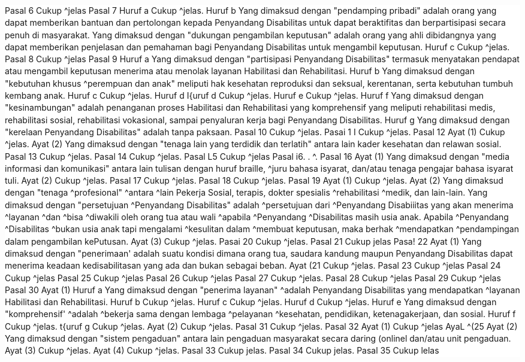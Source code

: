 Pasal 6 Cukup ^jelas Pasal 7 Huruf a Cukup ^jelas. Huruf b Yang dimaksud dengan "pendamping pribadi" adalah orang yang dapat memberikan bantuan dan pertolongan kepada Penyandang Disabilitas untuk dapat beraktifitas dan berpartisipasi secara penuh di masyarakat. Yang dimaksud dengan "dukungan pengambilan keputusan" adalah orang yang ahli dibidangnya yang dapat memberikan penjelasan dan pemahaman bagi Penyandang Disabilitas untuk mengambil keputusan. Huruf c Cukup ^jelas. Pasal 8 Cukup ^jelas Pasal 9 Huruf a Yang dimaksud dengan "partisipasi Penyandang Disabilitas" termasuk menyatakan pendapat atau mengambil keputusan menerima atau menolak layanan Habilitasi dan Rehabilitasi. Huruf b Yang dimaksud dengan "kebutuhan khusus ^perempuan dan anak" meliputi hak kesehatan reproduksi dan seksual, kerentanan, serta kebutuhan tumbuh kembang anak. Huruf c Cukup ^jelas. Huruf d I{uruf d Cukup ^jelas. Huruf e Cukup ^jelas. Huruf f Yang dimaksud dengan "kesinambungan" adalah penanganan proses Habilitasi dan Rehabilitasi yang komprehensif yang meliputi rehabilitasi medis, rehabilitasi sosial, rehabilitasi vokasional, sampai penyaluran kerja bagi Penyandang Disabilitas. Huruf g Yang dimaksud dengan "kerelaan Penyandang Disabilitas" adalah tanpa paksaan. Pasal 10 Cukup ^jelas. Pasai 1 I Cukup ^jelas. Pasal 12 Ayat (1) Cukup ^jelas. Ayat (2) Yang dimaksud dengan "tenaga lain yang terdidik dan terlatih" antara lain kader kesehatan dan relawan sosial. Pasal 13 Cukup ^jelas. Pasal 14 Cukup ^jelas. Pasal L5 Cukup ^jelas Pasal i6. . ^. Pasal 16 Ayat (1) Yang dimaksud dengan "media informasi dan komunikasi" antara lain tulisan dengan huruf braille, ^juru bahasa isyarat, dan/atau tenaga pengajar bahasa isyarat tuli. Ayat (2) Cukup ^jelas. Pasal 17 Cukup ^jelas. Pasal 18 Cukup ^jelas. Pasal 19 Ayat (1) Cukup ^jelas. Ayat (2) Yang dimaksud dengan "tenaga ^profesional" ^antara ^lain Pekerja Sosial, terapis, dokter spesialis ^rehabilitasi ^medik, dan lain-lain. Yang dimaksud dengan "persetujuan ^Penyandang Disabilitas" adalah ^persetujuan dari ^Penyandang Disabiiitas yang akan menerima ^layanan ^dan ^bisa ^diwakili oleh orang tua atau wali ^apabila ^Penyandang ^Disabilitas masih usia anak. Apabila ^Penyandang ^Disabilitas ^bukan usia anak tapi mengalami ^kesulitan dalam ^membuat keputusan, maka berhak ^mendapatkan ^pendampingan dalam pengambilan kePutusan. Ayat (3) Cukup ^jelas. Pasai 20 Cukup ^jelas. Pasal 21 Cukup jelas Pasa! 22 Ayat (1) Yang dimaksud dengan "penerimaan' adalah suatu kondisi dimana orang tua, saudara kandung maupun Penyandang Disabilitas dapat menerima keadaan kedisabilitasan yang ada dan bukan sebagai beban. Ayat (21 Cukup ^jelas. Pasal 23 Cukup ^jelas Pasal 24 Cukup ^jelas Pasal 25 Cukup ^jelas Pasal 26 Cukup ^jelas Pasal 27 Cukup ^jelas. Pasal 28 Cukup ^jelas Pasal 29 Cukup ^jelas Pasal 30 Ayat (1) Huruf a Yang dimaksud dengan "penerima layanan" ^adalah Penyandang Disabilitas yang mendapatkan ^layanan Habilitasi dan Rehabilitasi. Huruf b Cukup ^jelas. Huruf c Cukup ^jelas. Huruf d Cukup ^jelas. Huruf e Yang dimaksud dengan "komprehensif' ^adalah ^bekerja sama dengan lembaga ^pelayanan ^kesehatan, pendidikan, ketenagakerjaan, dan sosial. Huruf f Cukup ^jelas. t{uruf g Cukup ^jelas. Ayat (2) Cukup ^jelas. Pasal 31 Cukup ^jelas. Pasal 32 Ayat (1) Cukup ^jelas AyaL ^(25 Ayat (2) Yang dimaksud dengan "sistem pengaduan" antara lain pengaduan masyarakat secara daring (onlinel dan/atau unit pengaduan. Ayat (3) Cukup ^jelas. Ayat (4) Cukup ^jelas. Pasal 33 Cukup jelas. Pasal 34 Cukup jelas. Pasal 35 Cukup lelas